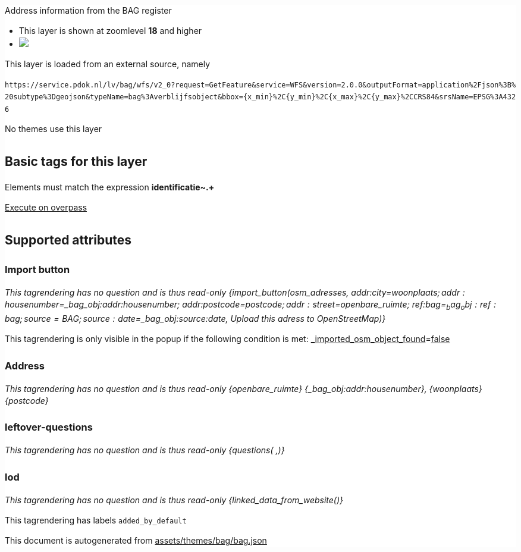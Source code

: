 Address information from the BAG register

 - This layer is shown at zoomlevel **18** and higher
 - <img src='../warning.svg' height='1rem'/>

This layer is loaded from an external source, namely 

`https://service.pdok.nl/lv/bag/wfs/v2_0?request=GetFeature&service=WFS&version=2.0.0&outputFormat=application%2Fjson%3B%20subtype%3Dgeojson&typeName=bag%3Averblijfsobject&bbox={x_min}%2C{y_min}%2C{x_max}%2C{y_max}%2CCRS84&srsName=EPSG%3A4326`

No themes use this layer

## Basic tags for this layer

Elements must match the expression **identificatie~.+**

[Execute on overpass](http://overpass-turbo.eu/?Q=%5Bout%3Ajson%5D%5Btimeout%3A90%5D%3B%28%20%20%20%20nwr%5B%22identificatie%22%5D%28%7B%7Bbbox%7D%7D%29%3B%0A%29%3Bout%20body%3B%3E%3Bout%20skel%20qt%3B)

## Supported attributes

### Import button

_This tagrendering has no question and is thus read-only_
*{import_button(osm_adresses, addr:city=$woonplaats; addr:housenumber=$_bag_obj:addr:housenumber; addr:postcode=$postcode; addr:street=$openbare_ruimte; ref:bag=$_bag_obj:ref:bag; source=BAG; source:date=$_bag_obj:source:date, Upload this adress to OpenStreetMap)}*

This tagrendering is only visible in the popup if the following condition is met: <a href='https://wiki.openstreetmap.org/wiki/Key:_imported_osm_object_found' target='_blank'>_imported_osm_object_found</a>=<a href='https://wiki.openstreetmap.org/wiki/Tag:_imported_osm_object_found%3Dfalse' target='_blank'>false</a>

### Address

_This tagrendering has no question and is thus read-only_
*{openbare_ruimte} {_bag_obj:addr:housenumber}, {woonplaats} {postcode}*

### leftover-questions

_This tagrendering has no question and is thus read-only_
*{questions( ,)}*

### lod

_This tagrendering has no question and is thus read-only_
*{linked_data_from_website()}*

This tagrendering has labels 
`added_by_default`


This document is autogenerated from [assets/themes/bag/bag.json](https://github.com/pietervdvn/MapComplete/blob/develop/assets/themes/bag/bag.json)
